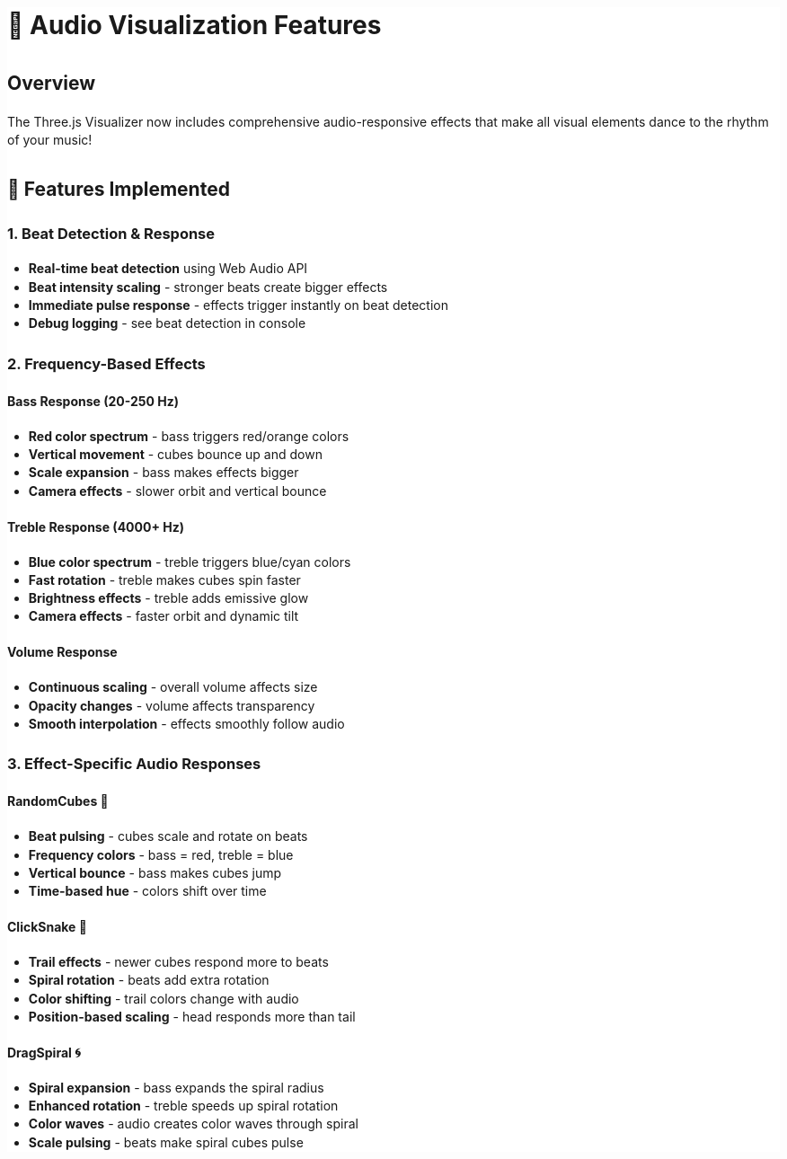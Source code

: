# 🎵 Audio Visualization Features

## Overview

The Three.js Visualizer now includes comprehensive audio-responsive effects that make all visual elements dance to the rhythm of your music!

## 🎯 Features Implemented

### **1. Beat Detection & Response**
- **Real-time beat detection** using Web Audio API
- **Beat intensity scaling** - stronger beats create bigger effects
- **Immediate pulse response** - effects trigger instantly on beat detection
- **Debug logging** - see beat detection in console

### **2. Frequency-Based Effects**

#### **Bass Response (20-250 Hz)**
- **Red color spectrum** - bass triggers red/orange colors
- **Vertical movement** - cubes bounce up and down
- **Scale expansion** - bass makes effects bigger
- **Camera effects** - slower orbit and vertical bounce

#### **Treble Response (4000+ Hz)**
- **Blue color spectrum** - treble triggers blue/cyan colors
- **Fast rotation** - treble makes cubes spin faster
- **Brightness effects** - treble adds emissive glow
- **Camera effects** - faster orbit and dynamic tilt

#### **Volume Response**
- **Continuous scaling** - overall volume affects size
- **Opacity changes** - volume affects transparency
- **Smooth interpolation** - effects smoothly follow audio

### **3. Effect-Specific Audio Responses**

#### **RandomCubes** 🎲
- **Beat pulsing** - cubes scale and rotate on beats
- **Frequency colors** - bass = red, treble = blue
- **Vertical bounce** - bass makes cubes jump
- **Time-based hue** - colors shift over time

#### **ClickSnake** 🐍
- **Trail effects** - newer cubes respond more to beats
- **Spiral rotation** - beats add extra rotation
- **Color shifting** - trail colors change with audio
- **Position-based scaling** - head responds more than tail

#### **DragSpiral** 🌀
- **Spiral expansion** - bass expands the spiral radius
- **Enhanced rotation** - treble speeds up spiral rotation
- **Color waves** - audio creates color waves through spiral
- **Scale pulsing** - beats make spiral cubes pulse
